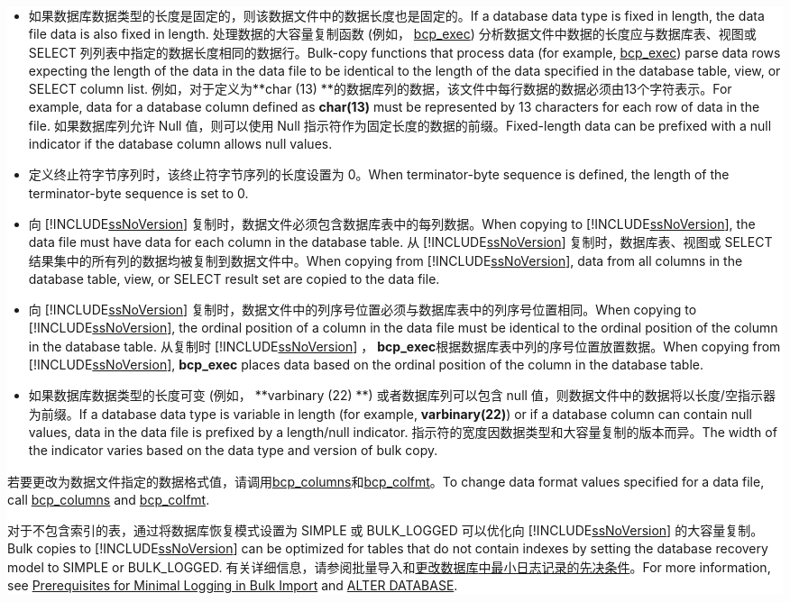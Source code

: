 -   <span data-ttu-id="06ef0-141">如果数据库数据类型的长度是固定的，则该数据文件中的数据长度也是固定的。</span><span class="sxs-lookup"><span data-stu-id="06ef0-141">If a database data type is fixed in length, the data file data is also fixed in length.</span></span> <span data-ttu-id="06ef0-142">处理数据的大容量复制函数 (例如， [bcp_exec](bcp-exec.md)) 分析数据文件中数据的长度应与数据库表、视图或 SELECT 列列表中指定的数据长度相同的数据行。</span><span class="sxs-lookup"><span data-stu-id="06ef0-142">Bulk-copy functions that process data (for example, [bcp_exec](bcp-exec.md)) parse data rows expecting the length of the data in the data file to be identical to the length of the data specified in the database table, view, or SELECT column list.</span></span> <span data-ttu-id="06ef0-143">例如，对于定义为\*\*char (13) \*\*的数据库列的数据，该文件中每行数据的数据必须由13个字符表示。</span><span class="sxs-lookup"><span data-stu-id="06ef0-143">For example, data for a database column defined as **char(13)** must be represented by 13 characters for each row of data in the file.</span></span> <span data-ttu-id="06ef0-144">如果数据库列允许 Null 值，则可以使用 Null 指示符作为固定长度的数据的前缀。</span><span class="sxs-lookup"><span data-stu-id="06ef0-144">Fixed-length data can be prefixed with a null indicator if the database column allows null values.</span></span>  
  
-   <span data-ttu-id="06ef0-145">定义终止符字节序列时，该终止符字节序列的长度设置为 0。</span><span class="sxs-lookup"><span data-stu-id="06ef0-145">When terminator-byte sequence is defined, the length of the terminator-byte sequence is set to 0.</span></span>  
  
-   <span data-ttu-id="06ef0-146">向 [!INCLUDE[ssNoVersion](../../includes/ssnoversion-md.md)] 复制时，数据文件必须包含数据库表中的每列数据。</span><span class="sxs-lookup"><span data-stu-id="06ef0-146">When copying to [!INCLUDE[ssNoVersion](../../includes/ssnoversion-md.md)], the data file must have data for each column in the database table.</span></span> <span data-ttu-id="06ef0-147">从 [!INCLUDE[ssNoVersion](../../includes/ssnoversion-md.md)] 复制时，数据库表、视图或 SELECT 结果集中的所有列的数据均被复制到数据文件中。</span><span class="sxs-lookup"><span data-stu-id="06ef0-147">When copying from [!INCLUDE[ssNoVersion](../../includes/ssnoversion-md.md)], data from all columns in the database table, view, or SELECT result set are copied to the data file.</span></span>  
  
-   <span data-ttu-id="06ef0-148">向 [!INCLUDE[ssNoVersion](../../includes/ssnoversion-md.md)] 复制时，数据文件中的列序号位置必须与数据库表中的列序号位置相同。</span><span class="sxs-lookup"><span data-stu-id="06ef0-148">When copying to [!INCLUDE[ssNoVersion](../../includes/ssnoversion-md.md)], the ordinal position of a column in the data file must be identical to the ordinal position of the column in the database table.</span></span> <span data-ttu-id="06ef0-149">从复制时 [!INCLUDE[ssNoVersion](../../includes/ssnoversion-md.md)] ， **bcp_exec**根据数据库表中列的序号位置放置数据。</span><span class="sxs-lookup"><span data-stu-id="06ef0-149">When copying from [!INCLUDE[ssNoVersion](../../includes/ssnoversion-md.md)], **bcp_exec** places data based on the ordinal position of the column in the database table.</span></span>  
  
-   <span data-ttu-id="06ef0-150">如果数据库数据类型的长度可变 (例如， \*\*varbinary (22) \*\*) 或者数据库列可以包含 null 值，则数据文件中的数据将以长度/空指示器为前缀。</span><span class="sxs-lookup"><span data-stu-id="06ef0-150">If a database data type is variable in length (for example, **varbinary(22)**) or if a database column can contain null values, data in the data file is prefixed by a length/null indicator.</span></span> <span data-ttu-id="06ef0-151">指示符的宽度因数据类型和大容量复制的版本而异。</span><span class="sxs-lookup"><span data-stu-id="06ef0-151">The width of the indicator varies based on the data type and version of bulk copy.</span></span>  
  
 <span data-ttu-id="06ef0-152">若要更改为数据文件指定的数据格式值，请调用[bcp_columns](bcp-columns.md)和[bcp_colfmt](bcp-colfmt.md)。</span><span class="sxs-lookup"><span data-stu-id="06ef0-152">To change data format values specified for a data file, call [bcp_columns](bcp-columns.md) and [bcp_colfmt](bcp-colfmt.md).</span></span>  
  
 <span data-ttu-id="06ef0-153">对于不包含索引的表，通过将数据库恢复模式设置为 SIMPLE 或 BULK_LOGGED 可以优化向 [!INCLUDE[ssNoVersion](../../includes/ssnoversion-md.md)] 的大容量复制。</span><span class="sxs-lookup"><span data-stu-id="06ef0-153">Bulk copies to [!INCLUDE[ssNoVersion](../../includes/ssnoversion-md.md)] can be optimized for tables that do not contain indexes by setting the database recovery model to SIMPLE or BULK_LOGGED.</span></span> <span data-ttu-id="06ef0-154">有关详细信息，请参阅批量导入和[更改数据库](/sql/t-sql/statements/alter-database-transact-sql)[中最小日志记录的先决条件](../import-export/prerequisites-for-minimal-logging-in-bulk-import.md)。</span><span class="sxs-lookup"><span data-stu-id="06ef0-154">For more information, see [Prerequisites for Minimal Logging in Bulk Import](../import-export/prerequisites-for-minimal-logging-in-bulk-import.md) and [ALTER DATABASE](/sql/t-sql/statements/alter-database-transact-sql).</span></span>  
  
